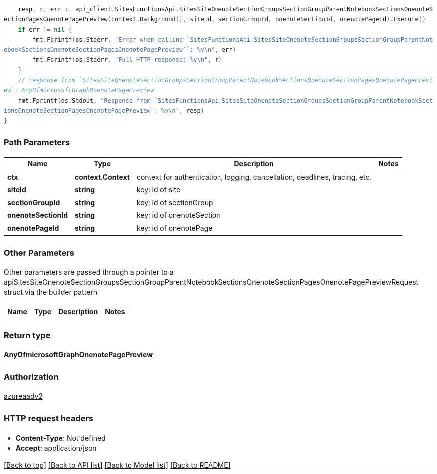 ```go
    resp, r, err := api_client.SitesFunctionsApi.SitesSiteOnenoteSectionGroupsSectionGroupParentNotebookSectionsOnenoteSectionPagesOnenotePagePreview(context.Background(), siteId, sectionGroupId, onenoteSectionId, onenotePageId).Execute()
    if err != nil {
        fmt.Fprintf(os.Stderr, "Error when calling `SitesFunctionsApi.SitesSiteOnenoteSectionGroupsSectionGroupParentNotebookSectionsOnenoteSectionPagesOnenotePagePreview``: %v\n", err)
        fmt.Fprintf(os.Stderr, "Full HTTP response: %v\n", r)
    }
    // response from `SitesSiteOnenoteSectionGroupsSectionGroupParentNotebookSectionsOnenoteSectionPagesOnenotePagePreview`: AnyOfmicrosoftGraphOnenotePagePreview
    fmt.Fprintf(os.Stdout, "Response from `SitesFunctionsApi.SitesSiteOnenoteSectionGroupsSectionGroupParentNotebookSectionsOnenoteSectionPagesOnenotePagePreview`: %v\n", resp)
}
```

### Path Parameters


Name | Type | Description  | Notes
------------- | ------------- | ------------- | -------------
**ctx** | **context.Context** | context for authentication, logging, cancellation, deadlines, tracing, etc.
**siteId** | **string** | key: id of site | 
**sectionGroupId** | **string** | key: id of sectionGroup | 
**onenoteSectionId** | **string** | key: id of onenoteSection | 
**onenotePageId** | **string** | key: id of onenotePage | 

### Other Parameters

Other parameters are passed through a pointer to a apiSitesSiteOnenoteSectionGroupsSectionGroupParentNotebookSectionsOnenoteSectionPagesOnenotePagePreviewRequest struct via the builder pattern


Name | Type | Description  | Notes
------------- | ------------- | ------------- | -------------





### Return type

[**AnyOfmicrosoftGraphOnenotePagePreview**](anyOf&lt;microsoft.graph.onenotePagePreview&gt;.md)

### Authorization

[azureaadv2](../README.md#azureaadv2)

### HTTP request headers

- **Content-Type**: Not defined
- **Accept**: application/json

[[Back to top]](#) [[Back to API list]](../README.md#documentation-for-api-endpoints)
[[Back to Model list]](../README.md#documentation-for-models)
[[Back to README]](../README.md)
